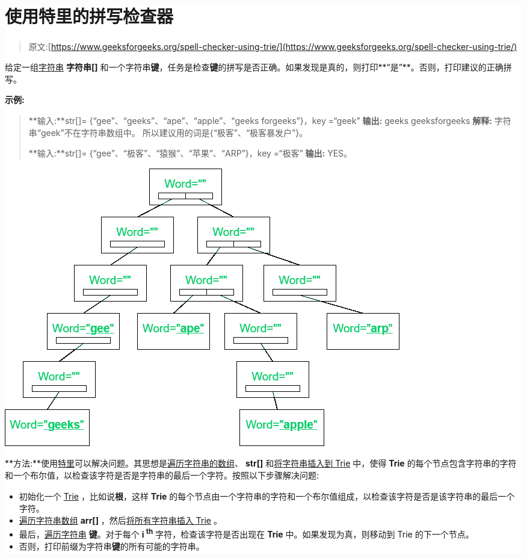 # 使用特里的拼写检查器

> 原文:[https://www.geeksforgeeks.org/spell-checker-using-trie/](https://www.geeksforgeeks.org/spell-checker-using-trie/)

给定一组[字符串](https://www.geeksforgeeks.org/string-data-structure/) **字符串[]** 和一个字符串**键**，任务是检查**键**的拼写是否正确。如果发现是真的，则打印**“是”**。否则，打印建议的正确拼写。

**示例:**

> **输入:**str[]= {“gee”、“geeks”、“ape”、“apple”、“geeks forgeeks”}，key =“geek”
> **输出:** geeks geeksforgeeks
> **解释:**
> 字符串“geek”不在字符串数组中。
> 所以建议用的词是{“极客”、“极客暴发户”}。
> 
> **输入:**str[]= {“gee”、“极客”、“猿猴”、“苹果”、“ARP”}，key =“极客”
> **输出:** YES。

[![](img/fd911b866c4f2dbb5e7940b58a73d795.png)](https://media.geeksforgeeks.org/wp-content/cdn-uploads/20201221201932/SpellChecker.png)

**方法:**使用[特里](https://www.geeksforgeeks.org/trie-insert-and-search/)可以解决问题。其思想是[遍历字符串的数组](https://www.geeksforgeeks.org/c-program-to-traverse-an-array/)、 **str[]** 和[将字符串插入到 Trie](https://www.geeksforgeeks.org/trie-insert-and-search/) 中，使得 **Trie** 的每个节点包含字符串的字符和一个布尔值，以检查该字符是否是字符串的最后一个字符。按照以下步骤解决问题:

*   初始化一个 [Trie](https://www.geeksforgeeks.org/trie-insert-and-search/) ，比如说**根**，这样 **Trie** 的每个节点由一个字符串的字符和一个布尔值组成，以检查该字符是否是该字符串的最后一个字符。
*   [遍历字符串数组](https://www.geeksforgeeks.org/c-program-to-traverse-an-array/) **arr[]** ，然后[将所有字符串插入 Trie](https://www.geeksforgeeks.org/trie-insert-and-search/) 。
*   最后，[遍历字符串](https://www.geeksforgeeks.org/iterate-over-characters-of-a-string-in-c/) **键**。对于每个 **i <sup>th</sup>** 字符，检查该字符是否出现在 **Trie** 中。如果发现为真，则移动到 Trie 的下一个节点。
*   否则，打印前缀为字符串**键**的所有可能的字符串。
